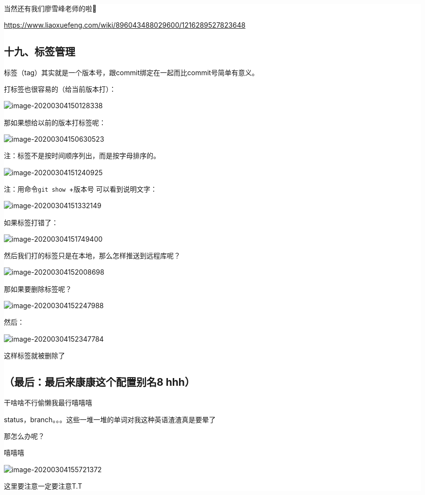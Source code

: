 当然还有我们廖雪峰老师的啦🤭

https://www.liaoxuefeng.com/wiki/896043488029600/1216289527823648

## 十九、标签管理

标签（tag）其实就是一个版本号，跟commit绑定在一起而比commit号简单有意义。

打标签也很容易的（给当前版本打）：

![image-20200304150128338](C:\Users\86153\AppData\Roaming\Typora\typora-user-images\image-20200304150128338.png)

那如果想给以前的版本打标签呢：

![image-20200304150630523](C:\Users\86153\AppData\Roaming\Typora\typora-user-images\image-20200304150630523.png)

注：标签不是按时间顺序列出，而是按字母排序的。

![image-20200304151240925](C:\Users\86153\AppData\Roaming\Typora\typora-user-images\image-20200304151240925.png)

注：用命令`git show `+版本号 可以看到说明文字：

![image-20200304151332149](C:\Users\86153\AppData\Roaming\Typora\typora-user-images\image-20200304151332149.png)

如果标签打错了：

![image-20200304151749400](C:\Users\86153\AppData\Roaming\Typora\typora-user-images\image-20200304151749400.png)

然后我们打的标签只是在本地，那么怎样推送到远程库呢？

![image-20200304152008698](C:\Users\86153\AppData\Roaming\Typora\typora-user-images\image-20200304152008698.png)

那如果要删除标签呢？

![image-20200304152247988](C:\Users\86153\AppData\Roaming\Typora\typora-user-images\image-20200304152247988.png)

然后：

![image-20200304152347784](C:\Users\86153\AppData\Roaming\Typora\typora-user-images\image-20200304152347784.png)

这样标签就被删除了

## （最后：最后来康康这个配置别名8   hhh）

干啥啥不行偷懒我最行嘻嘻嘻

status，branch。。。这些一堆一堆的单词对我这种英语渣渣真是要晕了

那怎么办呢？

嘻嘻嘻

![image-20200304155721372](C:\Users\86153\AppData\Roaming\Typora\typora-user-images\image-20200304155721372.png)

这里要注意一定要注意T.T
